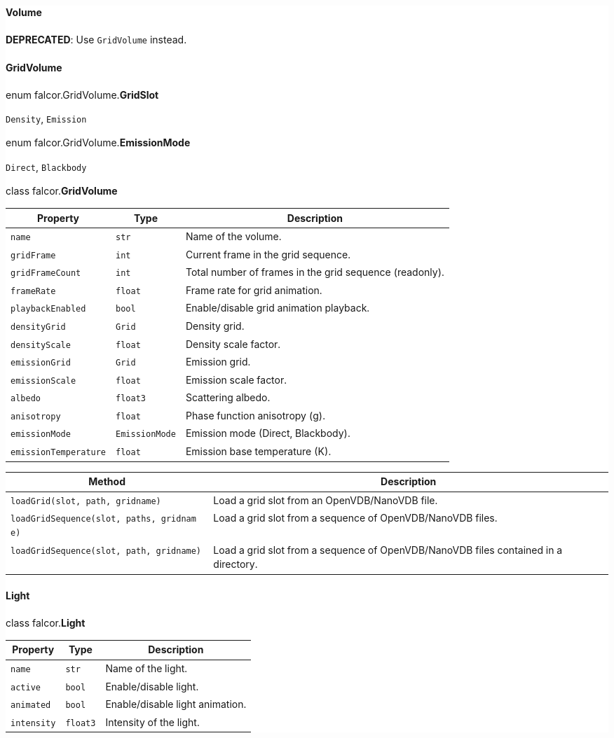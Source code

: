 #### Volume

**DEPRECATED**: Use `GridVolume` instead.

#### GridVolume

enum falcor.GridVolume.**GridSlot**

`Density`, `Emission`

enum falcor.GridVolume.**EmissionMode**

`Direct`, `Blackbody`

class falcor.**GridVolume**

| Property              | Type           | Description                                             |
|-----------------------|----------------|---------------------------------------------------------|
| `name`                | `str`          | Name of the volume.                                     |
| `gridFrame`           | `int`          | Current frame in the grid sequence.                     |
| `gridFrameCount`      | `int`          | Total number of frames in the grid sequence (readonly). |
| `frameRate`           | `float`        | Frame rate for grid animation.                          |
| `playbackEnabled`     | `bool`         | Enable/disable grid animation playback.                 |
| `densityGrid`         | `Grid`         | Density grid.                                           |
| `densityScale`        | `float`        | Density scale factor.                                   |
| `emissionGrid`        | `Grid`         | Emission grid.                                          |
| `emissionScale`       | `float`        | Emission scale factor.                                  |
| `albedo`              | `float3`       | Scattering albedo.                                      |
| `anisotropy`          | `float`        | Phase function anisotropy (g).                          |
| `emissionMode`        | `EmissionMode` | Emission mode (Direct, Blackbody).                      |
| `emissionTemperature` | `float`        | Emission base temperature (K).                          |

| Method                                    | Description                                                                         |
|-------------------------------------------|-------------------------------------------------------------------------------------|
| `loadGrid(slot, path, gridname)`          | Load a grid slot from an OpenVDB/NanoVDB file.                                      |
| `loadGridSequence(slot, paths, gridname)` | Load a grid slot from a sequence of OpenVDB/NanoVDB files.                          |
| `loadGridSequence(slot, path, gridname)`  | Load a grid slot from a sequence of OpenVDB/NanoVDB files contained in a directory. |

#### Light

class falcor.**Light**

| Property    | Type     | Description                     |
|-------------|----------|---------------------------------|
| `name`      | `str`    | Name of the light.              |
| `active`    | `bool`   | Enable/disable light.           |
| `animated`  | `bool`   | Enable/disable light animation. |
| `intensity` | `float3` | Intensity of the light.         |
